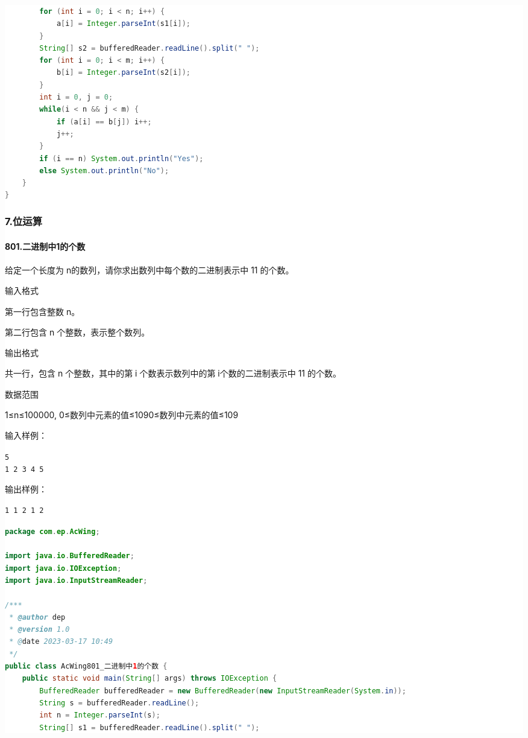 ```java
        for (int i = 0; i < n; i++) {
            a[i] = Integer.parseInt(s1[i]);
        }
        String[] s2 = bufferedReader.readLine().split(" ");
        for (int i = 0; i < m; i++) {
            b[i] = Integer.parseInt(s2[i]);
        }
        int i = 0, j = 0;
        while(i < n && j < m) {
            if (a[i] == b[j]) i++;
            j++;
        }
        if (i == n) System.out.println("Yes");
        else System.out.println("No");
    }
}
```

### 7.位运算

#### 801.二进制中1的个数

给定一个长度为 n的数列，请你求出数列中每个数的二进制表示中 11 的个数。

输入格式

第一行包含整数 n。

第二行包含 n 个整数，表示整个数列。

输出格式

共一行，包含 n 个整数，其中的第 i 个数表示数列中的第 i个数的二进制表示中 11 的个数。

数据范围

1≤n≤100000,
0≤数列中元素的值≤1090≤数列中元素的值≤109

输入样例：

```
5
1 2 3 4 5
```

输出样例：

```
1 1 2 1 2
```

```java
package com.ep.AcWing;

import java.io.BufferedReader;
import java.io.IOException;
import java.io.InputStreamReader;

/***
 * @author dep
 * @version 1.0
 * @date 2023-03-17 10:49
 */
public class AcWing801_二进制中1的个数 {
    public static void main(String[] args) throws IOException {
        BufferedReader bufferedReader = new BufferedReader(new InputStreamReader(System.in));
        String s = bufferedReader.readLine();
        int n = Integer.parseInt(s);
        String[] s1 = bufferedReader.readLine().split(" ");
```